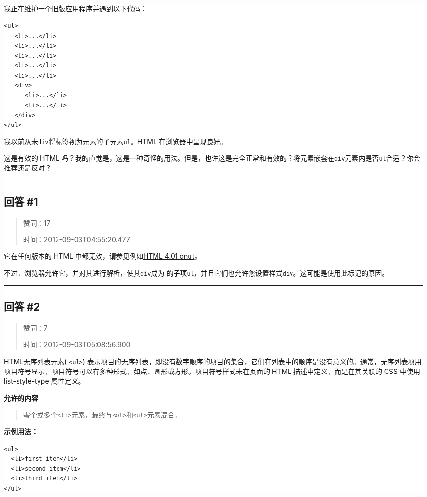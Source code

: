 我正在维护一个旧版应用程序并遇到以下代码：

```
<ul>
   <li>...</li>
   <li>...</li>
   <li>...</li>
   <li>...</li>
   <li>...</li>
   <div>
      <li>...</li>
      <li>...</li>
   </div>
</ul> 
```

我以前从未`div`将标签视为元素的子元素`ul`。HTML 在浏览器中呈现良好。

这是有效的 HTML 吗？我的直觉是，这是一种奇怪的用法。但是，也许这是完全正常和有效的？将元素嵌套在`div`元素内是否`ul`合适？你会推荐还是反对？

* * *

## 回答 #1

> 赞同：17
> 
> 时间：2012-09-03T04:55:20.477

它在任何版本的 HTML 中都无效，请参见例如[HTML 4.01 on`ul`](http://www.w3.org/TR/html401/struct/lists.html#h-10.2)。

不过，浏览器允许它，并对其进行解析，使其`div`成为 的子项`ul`，并且它们也允许您设置样式`div`。这可能是使用此标记的原因。

* * *

## 回答 #2

> 赞同：7
> 
> 时间：2012-09-03T05:08:56.900

HTML[无序列表元素](https://developer.mozilla.org/en-US/docs/HTML/Element/ul)( `<ul>`) 表示项目的无序列表，即没有数字顺序的项目的集合，它们在列表中的顺序是没有意义的。通常，无序列表项用项目符号显示，项目符号可以有多种形式，如点、圆形或方形。项目符号样式未在页面的 HTML 描述中定义，而是在其关联的 CSS 中使用 list-style-type 属性定义。

**允许的内容**

> 零个或多个`<li>`元素，最终与`<ol>`和`<ul>`元素混合。

**示例用法：**

```
<ul>
  <li>first item</li>
  <li>second item</li>
  <li>third item</li>
</ul> 
```

